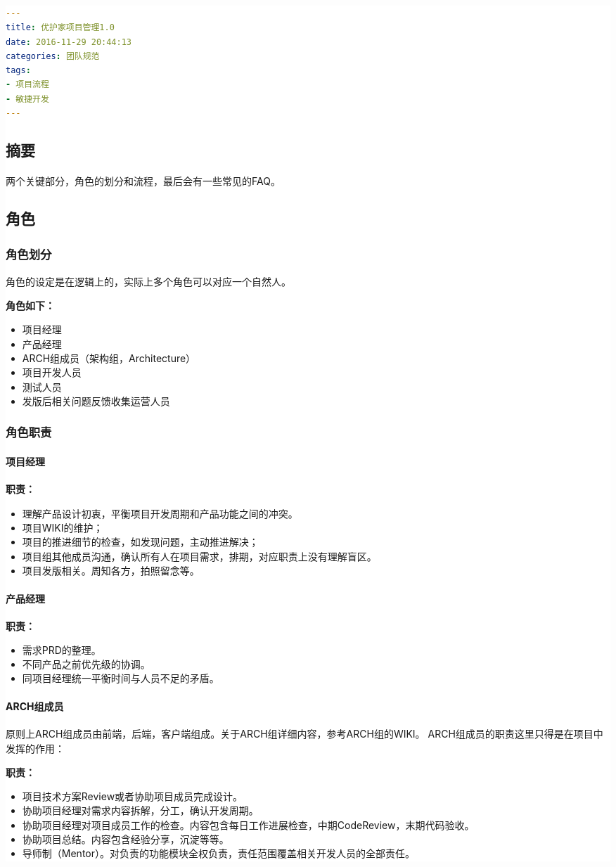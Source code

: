 ```yaml
---
title: 优护家项目管理1.0
date: 2016-11-29 20:44:13
categories: 团队规范
tags:
- 项目流程
- 敏捷开发
---
```


## 摘要
两个关键部分，角色的划分和流程，最后会有一些常见的FAQ。



## 角色
### 角色划分
角色的设定是在逻辑上的，实际上多个角色可以对应一个自然人。

**角色如下：**

- 项目经理
- 产品经理
- ARCH组成员（架构组，Architecture）
- 项目开发人员
- 测试人员
- 发版后相关问题反馈收集运营人员

### 角色职责
#### 项目经理
**职责：**

- 理解产品设计初衷，平衡项目开发周期和产品功能之间的冲突。
- 项目WIKI的维护；
- 项目的推进细节的检查，如发现问题，主动推进解决；
- 项目组其他成员沟通，确认所有人在项目需求，排期，对应职责上没有理解盲区。
- 项目发版相关。周知各方，拍照留念等。

#### 产品经理
**职责：**

- 需求PRD的整理。
- 不同产品之前优先级的协调。
- 同项目经理统一平衡时间与人员不足的矛盾。

#### ARCH组成员
原则上ARCH组成员由前端，后端，客户端组成。关于ARCH组详细内容，参考ARCH组的WIKI。
ARCH组成员的职责这里只得是在项目中发挥的作用：

**职责：**
- 项目技术方案Review或者协助项目成员完成设计。
- 协助项目经理对需求内容拆解，分工，确认开发周期。
- 协助项目经理对项目成员工作的检查。内容包含每日工作进展检查，中期CodeReview，末期代码验收。
- 协助项目总结。内容包含经验分享，沉淀等等。
- 导师制（Mentor）。对负责的功能模块全权负责，责任范围覆盖相关开发人员的全部责任。
